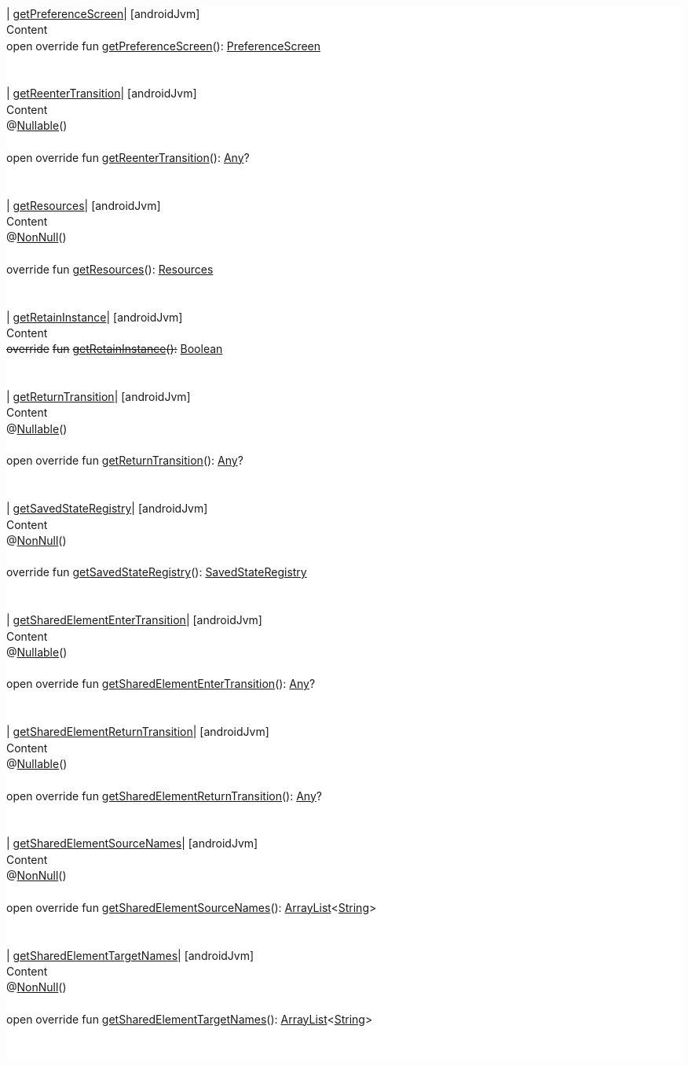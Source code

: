 | [getPreferenceScreen](index.md#androidx.preference/PreferenceFragmentCompat/getPreferenceScreen/#/PointingToDeclaration/)| [androidJvm]  <br>Content  <br>open override fun [getPreferenceScreen](index.md#androidx.preference/PreferenceFragmentCompat/getPreferenceScreen/#/PointingToDeclaration/)(): [PreferenceScreen](https://developer.android.com/reference/kotlin/androidx/preference/PreferenceScreen.html)  <br><br><br>
| [getReenterTransition](../../danbroid.ipfsd.demo.ui.www/-browser-fragment/index.md#androidx.fragment.app/Fragment/getReenterTransition/#/PointingToDeclaration/)| [androidJvm]  <br>Content  <br>@[Nullable](https://developer.android.com/reference/kotlin/androidx/annotation/Nullable.html)()  <br>  <br>open override fun [getReenterTransition](../../danbroid.ipfsd.demo.ui.www/-browser-fragment/index.md#androidx.fragment.app/Fragment/getReenterTransition/#/PointingToDeclaration/)(): [Any](https://kotlinlang.org/api/latest/jvm/stdlib/kotlin/-any/index.html)?  <br><br><br>
| [getResources](../../danbroid.ipfsd.demo.ui.www/-browser-fragment/index.md#androidx.fragment.app/Fragment/getResources/#/PointingToDeclaration/)| [androidJvm]  <br>Content  <br>@[NonNull](https://developer.android.com/reference/kotlin/androidx/annotation/NonNull.html)()  <br>  <br>override fun [getResources](../../danbroid.ipfsd.demo.ui.www/-browser-fragment/index.md#androidx.fragment.app/Fragment/getResources/#/PointingToDeclaration/)(): [Resources](https://developer.android.com/reference/kotlin/android/content/res/Resources.html)  <br><br><br>
| [getRetainInstance](../../danbroid.ipfsd.demo.ui.www/-browser-fragment/index.md#androidx.fragment.app/Fragment/getRetainInstance/#/PointingToDeclaration/)| [androidJvm]  <br>Content  <br>~~override~~ ~~fun~~ [~~getRetainInstance~~](../../danbroid.ipfsd.demo.ui.www/-browser-fragment/index.md#androidx.fragment.app/Fragment/getRetainInstance/#/PointingToDeclaration/)~~(~~~~)~~~~:~~ [Boolean](https://kotlinlang.org/api/latest/jvm/stdlib/kotlin/-boolean/index.html)  <br><br><br>
| [getReturnTransition](../../danbroid.ipfsd.demo.ui.www/-browser-fragment/index.md#androidx.fragment.app/Fragment/getReturnTransition/#/PointingToDeclaration/)| [androidJvm]  <br>Content  <br>@[Nullable](https://developer.android.com/reference/kotlin/androidx/annotation/Nullable.html)()  <br>  <br>open override fun [getReturnTransition](../../danbroid.ipfsd.demo.ui.www/-browser-fragment/index.md#androidx.fragment.app/Fragment/getReturnTransition/#/PointingToDeclaration/)(): [Any](https://kotlinlang.org/api/latest/jvm/stdlib/kotlin/-any/index.html)?  <br><br><br>
| [getSavedStateRegistry](../../danbroid.ipfsd.demo.ui.www/-browser-fragment/index.md#androidx.fragment.app/Fragment/getSavedStateRegistry/#/PointingToDeclaration/)| [androidJvm]  <br>Content  <br>@[NonNull](https://developer.android.com/reference/kotlin/androidx/annotation/NonNull.html)()  <br>  <br>override fun [getSavedStateRegistry](../../danbroid.ipfsd.demo.ui.www/-browser-fragment/index.md#androidx.fragment.app/Fragment/getSavedStateRegistry/#/PointingToDeclaration/)(): [SavedStateRegistry](https://developer.android.com/reference/kotlin/androidx/savedstate/SavedStateRegistry.html)  <br><br><br>
| [getSharedElementEnterTransition](../../danbroid.ipfsd.demo.ui.www/-browser-fragment/index.md#androidx.fragment.app/Fragment/getSharedElementEnterTransition/#/PointingToDeclaration/)| [androidJvm]  <br>Content  <br>@[Nullable](https://developer.android.com/reference/kotlin/androidx/annotation/Nullable.html)()  <br>  <br>open override fun [getSharedElementEnterTransition](../../danbroid.ipfsd.demo.ui.www/-browser-fragment/index.md#androidx.fragment.app/Fragment/getSharedElementEnterTransition/#/PointingToDeclaration/)(): [Any](https://kotlinlang.org/api/latest/jvm/stdlib/kotlin/-any/index.html)?  <br><br><br>
| [getSharedElementReturnTransition](../../danbroid.ipfsd.demo.ui.www/-browser-fragment/index.md#androidx.fragment.app/Fragment/getSharedElementReturnTransition/#/PointingToDeclaration/)| [androidJvm]  <br>Content  <br>@[Nullable](https://developer.android.com/reference/kotlin/androidx/annotation/Nullable.html)()  <br>  <br>open override fun [getSharedElementReturnTransition](../../danbroid.ipfsd.demo.ui.www/-browser-fragment/index.md#androidx.fragment.app/Fragment/getSharedElementReturnTransition/#/PointingToDeclaration/)(): [Any](https://kotlinlang.org/api/latest/jvm/stdlib/kotlin/-any/index.html)?  <br><br><br>
| [getSharedElementSourceNames](../../danbroid.ipfsd.demo.ui.www/-browser-fragment/index.md#androidx.fragment.app/Fragment/getSharedElementSourceNames/#/PointingToDeclaration/)| [androidJvm]  <br>Content  <br>@[NonNull](https://developer.android.com/reference/kotlin/androidx/annotation/NonNull.html)()  <br>  <br>open override fun [getSharedElementSourceNames](../../danbroid.ipfsd.demo.ui.www/-browser-fragment/index.md#androidx.fragment.app/Fragment/getSharedElementSourceNames/#/PointingToDeclaration/)(): [ArrayList](https://docs.oracle.com/javase/8/docs/api/java/util/ArrayList.html)<[String](https://kotlinlang.org/api/latest/jvm/stdlib/kotlin/-string/index.html)>  <br><br><br>
| [getSharedElementTargetNames](../../danbroid.ipfsd.demo.ui.www/-browser-fragment/index.md#androidx.fragment.app/Fragment/getSharedElementTargetNames/#/PointingToDeclaration/)| [androidJvm]  <br>Content  <br>@[NonNull](https://developer.android.com/reference/kotlin/androidx/annotation/NonNull.html)()  <br>  <br>open override fun [getSharedElementTargetNames](../../danbroid.ipfsd.demo.ui.www/-browser-fragment/index.md#androidx.fragment.app/Fragment/getSharedElementTargetNames/#/PointingToDeclaration/)(): [ArrayList](https://docs.oracle.com/javase/8/docs/api/java/util/ArrayList.html)<[String](https://kotlinlang.org/api/latest/jvm/stdlib/kotlin/-string/index.html)>  <br><br><br>